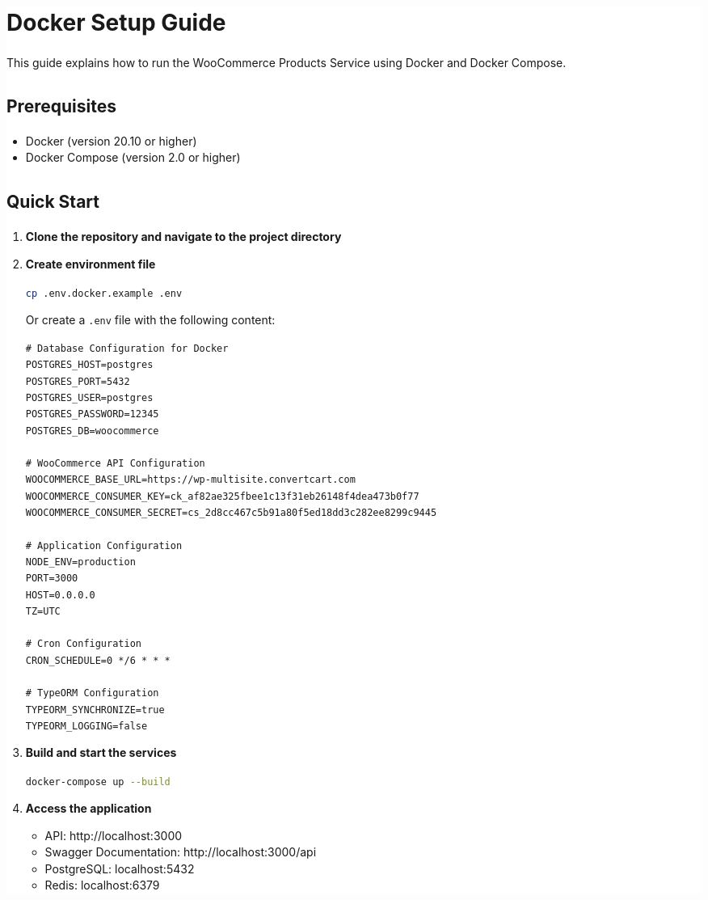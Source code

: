 # Docker Setup Guide

This guide explains how to run the WooCommerce Products Service using Docker and Docker Compose.

## Prerequisites

- Docker (version 20.10 or higher)
- Docker Compose (version 2.0 or higher)

## Quick Start

1. **Clone the repository and navigate to the project directory**

2. **Create environment file**
   ```bash
   cp .env.docker.example .env
   ```
   
   Or create a `.env` file with the following content:
   ```env
   # Database Configuration for Docker
   POSTGRES_HOST=postgres
   POSTGRES_PORT=5432
   POSTGRES_USER=postgres
   POSTGRES_PASSWORD=12345
   POSTGRES_DB=woocommerce

   # WooCommerce API Configuration
   WOOCOMMERCE_BASE_URL=https://wp-multisite.convertcart.com
   WOOCOMMERCE_CONSUMER_KEY=ck_af82ae325fbee1c13f31eb26148f4dea473b0f77
   WOOCOMMERCE_CONSUMER_SECRET=cs_2d8cc467c5b91a80f5ed18dd3c282ee8299c9445

   # Application Configuration
   NODE_ENV=production
   PORT=3000
   HOST=0.0.0.0
   TZ=UTC

   # Cron Configuration
   CRON_SCHEDULE=0 */6 * * *

   # TypeORM Configuration
   TYPEORM_SYNCHRONIZE=true
   TYPEORM_LOGGING=false
   ```

3. **Build and start the services**
   ```bash
   docker-compose up --build
   ```

4. **Access the application**
   - API: http://localhost:3000
   - Swagger Documentation: http://localhost:3000/api
   - PostgreSQL: localhost:5432
   - Redis: localhost:6379
